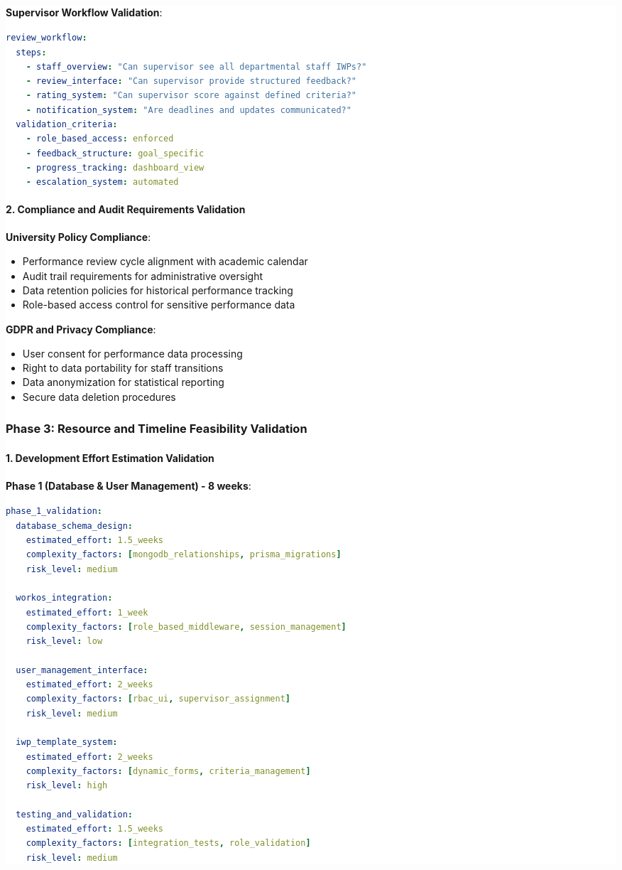 **Supervisor Workflow Validation**:
```yaml
review_workflow:
  steps:
    - staff_overview: "Can supervisor see all departmental staff IWPs?"
    - review_interface: "Can supervisor provide structured feedback?"
    - rating_system: "Can supervisor score against defined criteria?"
    - notification_system: "Are deadlines and updates communicated?"
  validation_criteria:
    - role_based_access: enforced
    - feedback_structure: goal_specific
    - progress_tracking: dashboard_view
    - escalation_system: automated
```

#### 2. Compliance and Audit Requirements Validation
**University Policy Compliance**:
- Performance review cycle alignment with academic calendar
- Audit trail requirements for administrative oversight
- Data retention policies for historical performance tracking
- Role-based access control for sensitive performance data

**GDPR and Privacy Compliance**:
- User consent for performance data processing
- Right to data portability for staff transitions
- Data anonymization for statistical reporting
- Secure data deletion procedures

### Phase 3: Resource and Timeline Feasibility Validation

#### 1. Development Effort Estimation Validation
**Phase 1 (Database & User Management) - 8 weeks**:
```yaml
phase_1_validation:
  database_schema_design: 
    estimated_effort: 1.5_weeks
    complexity_factors: [mongodb_relationships, prisma_migrations]
    risk_level: medium
  
  workos_integration:
    estimated_effort: 1_week
    complexity_factors: [role_based_middleware, session_management]
    risk_level: low
  
  user_management_interface:
    estimated_effort: 2_weeks
    complexity_factors: [rbac_ui, supervisor_assignment]
    risk_level: medium
  
  iwp_template_system:
    estimated_effort: 2_weeks
    complexity_factors: [dynamic_forms, criteria_management]
    risk_level: high
  
  testing_and_validation:
    estimated_effort: 1.5_weeks
    complexity_factors: [integration_tests, role_validation]
    risk_level: medium
```

